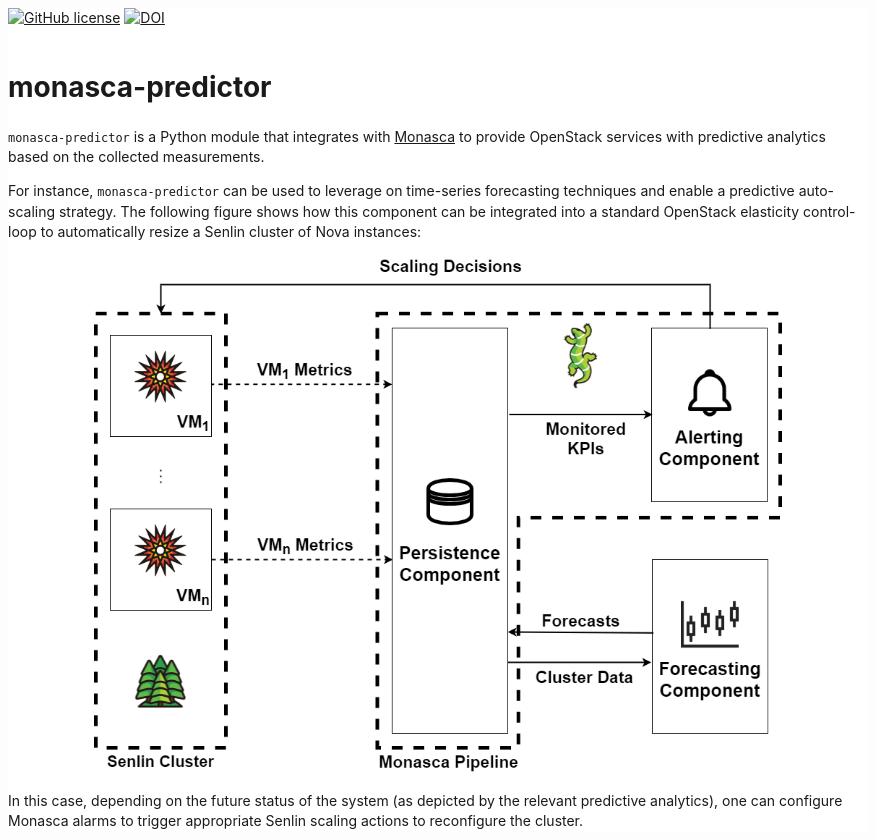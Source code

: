 [![GitHub license](https://img.shields.io/github/license/giacomolanciano/monasca-predictor)](https://github.com/giacomolanciano/monasca-predictor/blob/master/LICENSE)
[![DOI](https://zenodo.org/badge/343854707.svg)](https://zenodo.org/badge/latestdoi/343854707)

# monasca-predictor

`monasca-predictor` is a Python module that integrates with [Monasca](https://docs.openstack.org/monasca) to provide
OpenStack services with predictive analytics based on the collected measurements.

For instance, `monasca-predictor` can be used to leverage on time-series forecasting techniques and enable a predictive
auto-scaling strategy. The following figure shows how this component can be integrated into a standard OpenStack
elasticity control-loop to automatically resize a Senlin cluster of Nova instances:

<p align="center"><img src="https://github.com/giacomolanciano/monasca-predictor/raw/master/docs/img/pred-auto-scaling.png" alt="pred-auto-scaling" width="80%"/></p>

In this case, depending on the future status of the system (as depicted by the relevant predictive analytics), one can
configure Monasca alarms to trigger appropriate Senlin scaling actions to reconfigure the cluster.
